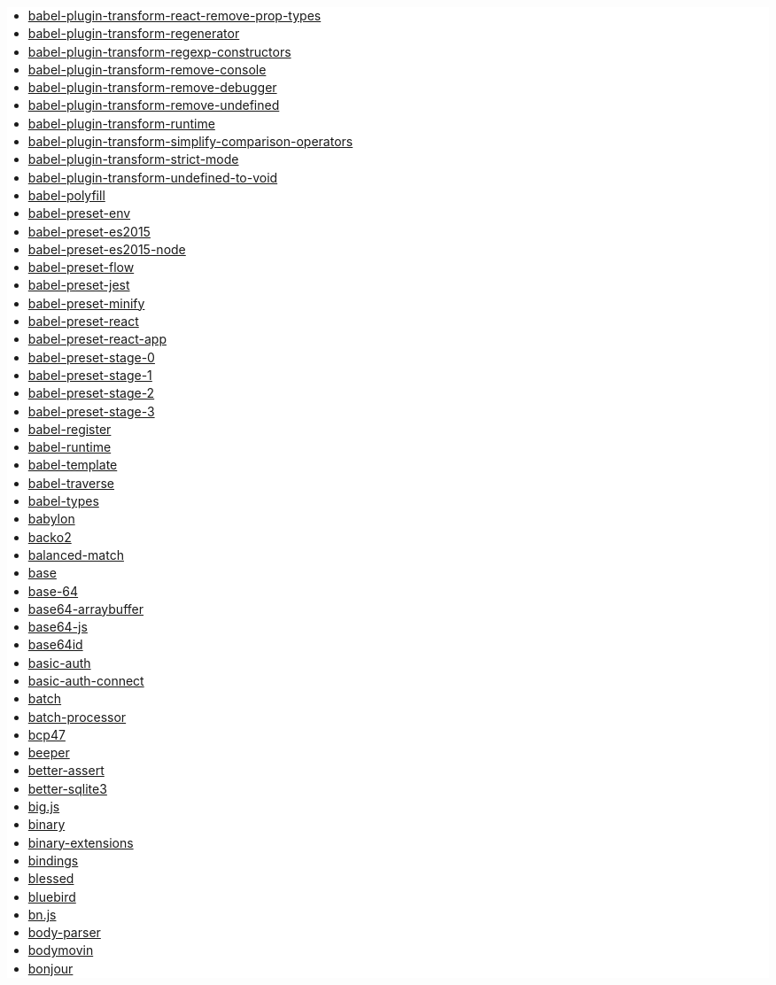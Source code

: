 - [babel-plugin-transform-react-remove-prop-types](https://github.com/oliviertassinari/babel-plugin-transform-react-remove-prop-types)
- [babel-plugin-transform-regenerator](https://github.com/babel/babel/tree/master/packages/babel-plugin-transform-regenerator)
- [babel-plugin-transform-regexp-constructors](https://github.com/babel/minify/tree/master/packages/babel-plugin-transform-regexp-constructors)
- [babel-plugin-transform-remove-console](https://github.com/babel/minify/tree/master/packages/babel-plugin-transform-remove-console)
- [babel-plugin-transform-remove-debugger](https://github.com/babel/minify/tree/master/packages/babel-plugin-transform-remove-debugger)
- [babel-plugin-transform-remove-undefined](https://github.com/babel/minify/tree/master/packages/babel-plugin-transform-remove-undefined)
- [babel-plugin-transform-runtime](https://github.com/babel/babel/tree/master/packages/babel-plugin-transform-runtime)
- [babel-plugin-transform-simplify-comparison-operators](https://github.com/babel/minify/tree/master/packages/babel-plugin-transform-simplify-comparison-operators)
- [babel-plugin-transform-strict-mode](https://github.com/babel/babel/tree/master/packages/babel-plugin-transform-strict-mode)
- [babel-plugin-transform-undefined-to-void](https://github.com/babel/minify/tree/master/packages/babel-plugin-transform-undefined-to-void)
- [babel-polyfill](https://github.com/babel/babel/tree/master/packages/babel-polyfill)
- [babel-preset-env](https://github.com/babel/babel-preset-env)
- [babel-preset-es2015](https://github.com/babel/babel/tree/master/packages/babel-preset-es2015)
- [babel-preset-es2015-node](https://github.com/rtsao/babel-preset-es2015-node)
- [babel-preset-flow](https://github.com/babel/babel/tree/master/packages/babel-preset-flow)
- [babel-preset-jest](https://github.com/facebook/jest)
- [babel-preset-minify](https://github.com/babel/minify/tree/master/packages/babel-preset-minify)
- [babel-preset-react](https://github.com/babel/babel/tree/master/packages/babel-preset-react)
- [babel-preset-react-app](https://github.com/facebookincubator/create-react-app)
- [babel-preset-stage-0](https://github.com/babel/babel/tree/master/packages/babel-preset-stage-0)
- [babel-preset-stage-1](https://github.com/babel/babel/tree/master/packages/babel-preset-stage-1)
- [babel-preset-stage-2](https://github.com/babel/babel/tree/master/packages/babel-preset-stage-2)
- [babel-preset-stage-3](https://github.com/babel/babel/tree/master/packages/babel-preset-stage-3)
- [babel-register](https://github.com/babel/babel/tree/master/packages/babel-register)
- [babel-runtime](https://github.com/babel/babel/tree/master/packages/babel-runtime)
- [babel-template](https://github.com/babel/babel/tree/master/packages/babel-template)
- [babel-traverse](https://github.com/babel/babel/tree/master/packages/babel-traverse)
- [babel-types](https://github.com/babel/babel/tree/master/packages/babel-types)
- [babylon](https://github.com/babel/babel)
- [backo2](https://github.com/mokesmokes/backo)
- [balanced-match](https://github.com/juliangruber/balanced-match)
- [base](https://github.com/node-base/base)
- [base-64](https://github.com/mathiasbynens/base64)
- [base64-arraybuffer](https://github.com/niklasvh/base64-arraybuffer)
- [base64-js](https://github.com/beatgammit/base64-js)
- [base64id](https://github.com/faeldt/base64id)
- [basic-auth](https://github.com/jshttp/basic-auth)
- [basic-auth-connect](https://github.com/expressjs/basic-auth-connect)
- [batch](https://github.com/visionmedia/batch)
- [batch-processor](https://github.com/wnr/batch-processor)
- [bcp47](https://github.com/gagle/node-bcp47)
- [beeper](https://github.com/sindresorhus/beeper)
- [better-assert](https://github.com/visionmedia/better-assert)
- [better-sqlite3](https://github.com/JoshuaWise/better-sqlite3)
- [big.js](https://github.com/MikeMcl/big.js)
- [binary](http://github.com/substack/node-binary)
- [binary-extensions](https://github.com/sindresorhus/binary-extensions)
- [bindings](https://github.com/TooTallNate/node-bindings)
- [blessed](https://github.com/chjj/blessed)
- [bluebird](https://github.com/petkaantonov/bluebird)
- [bn.js](https://github.com/indutny/bn.js)
- [body-parser](https://github.com/expressjs/body-parser)
- [bodymovin](https://github.com/bodymovin/bodymovin)
- [bonjour](https://github.com/watson/bonjour)